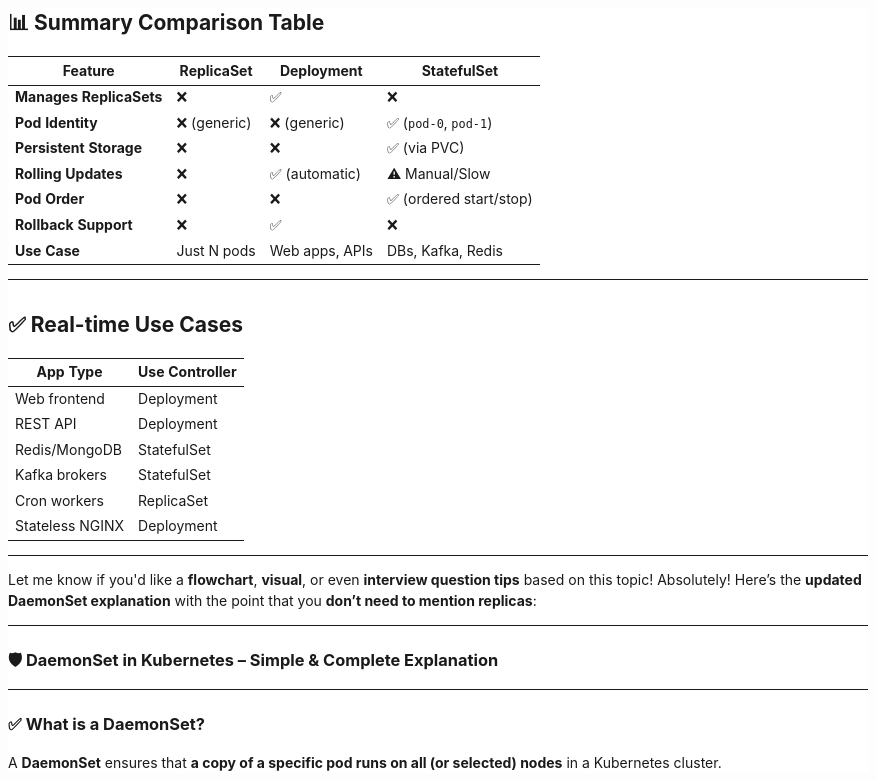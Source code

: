 
## 📊 Summary Comparison Table

| Feature                 | ReplicaSet  | Deployment     | StatefulSet            |
| ----------------------- | ----------- | -------------- | ---------------------- |
| **Manages ReplicaSets** | ❌           | ✅              | ❌                      |
| **Pod Identity**        | ❌ (generic) | ❌ (generic)    | ✅ (`pod-0`, `pod-1`)   |
| **Persistent Storage**  | ❌           | ❌              | ✅ (via PVC)            |
| **Rolling Updates**     | ❌           | ✅ (automatic)  | ⚠️ Manual/Slow         |
| **Pod Order**           | ❌           | ❌              | ✅ (ordered start/stop) |
| **Rollback Support**    | ❌           | ✅              | ❌                      |
| **Use Case**            | Just N pods | Web apps, APIs | DBs, Kafka, Redis      |

---

## ✅ Real-time Use Cases

| App Type        | Use Controller |
| --------------- | -------------- |
| Web frontend    | Deployment     |
| REST API        | Deployment     |
| Redis/MongoDB   | StatefulSet    |
| Kafka brokers   | StatefulSet    |
| Cron workers    | ReplicaSet     |
| Stateless NGINX | Deployment     |

---

Let me know if you'd like a **flowchart**, **visual**, or even **interview question tips** based on this topic!
Absolutely! Here’s the **updated DaemonSet explanation** with the point that you **don’t need to mention replicas**:

---

### 🛡️ **DaemonSet in Kubernetes – Simple & Complete Explanation**

---

### ✅ **What is a DaemonSet?**

A **DaemonSet** ensures that **a copy of a specific pod runs on all (or selected) nodes** in a Kubernetes cluster.
